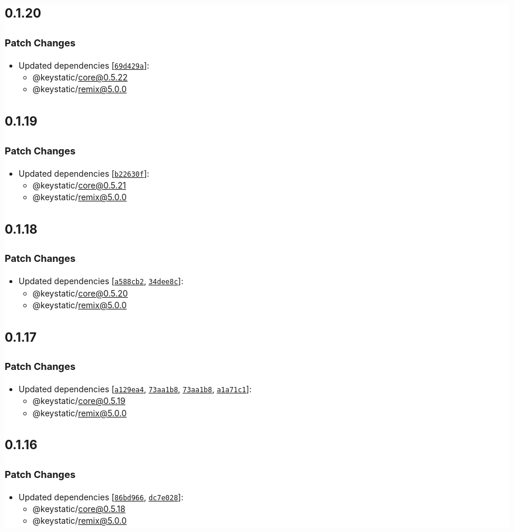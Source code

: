 ## 0.1.20

### Patch Changes

- Updated dependencies [[`69d429a`](https://github.com/Thinkmill/keystatic/commit/69d429a67b2777fd8cfd236ce6ceaad4d1975e07)]:
  - @keystatic/core@0.5.22
  - @keystatic/remix@5.0.0

## 0.1.19

### Patch Changes

- Updated dependencies [[`b22630f`](https://github.com/Thinkmill/keystatic/commit/b22630ffb657cd8f1409a1feec925ec051b831dd)]:
  - @keystatic/core@0.5.21
  - @keystatic/remix@5.0.0

## 0.1.18

### Patch Changes

- Updated dependencies [[`a588cb2`](https://github.com/Thinkmill/keystatic/commit/a588cb2fedf7e9a813d5f7818a94f4f8df2310d5), [`34dee8c`](https://github.com/Thinkmill/keystatic/commit/34dee8cd8829d2a8c3d91949fd96dcee9d9749d0)]:
  - @keystatic/core@0.5.20
  - @keystatic/remix@5.0.0

## 0.1.17

### Patch Changes

- Updated dependencies [[`a129ea4`](https://github.com/Thinkmill/keystatic/commit/a129ea4ea46a5d9c2ddec8aef4313d98cf13a575), [`73aa1b8`](https://github.com/Thinkmill/keystatic/commit/73aa1b856b7100d1ac033eb16bee5e7f630a2c3e), [`73aa1b8`](https://github.com/Thinkmill/keystatic/commit/73aa1b856b7100d1ac033eb16bee5e7f630a2c3e), [`a1a71c1`](https://github.com/Thinkmill/keystatic/commit/a1a71c1ab2313c4c0a85fdce3f9a802a14580ece)]:
  - @keystatic/core@0.5.19
  - @keystatic/remix@5.0.0

## 0.1.16

### Patch Changes

- Updated dependencies [[`86bd966`](https://github.com/Thinkmill/keystatic/commit/86bd966ff35981185030ce0850b8041e8a2dc5bb), [`dc7e028`](https://github.com/Thinkmill/keystatic/commit/dc7e0287b1cd1e6b4d09e3b39d390054b60fe130)]:
  - @keystatic/core@0.5.18
  - @keystatic/remix@5.0.0

